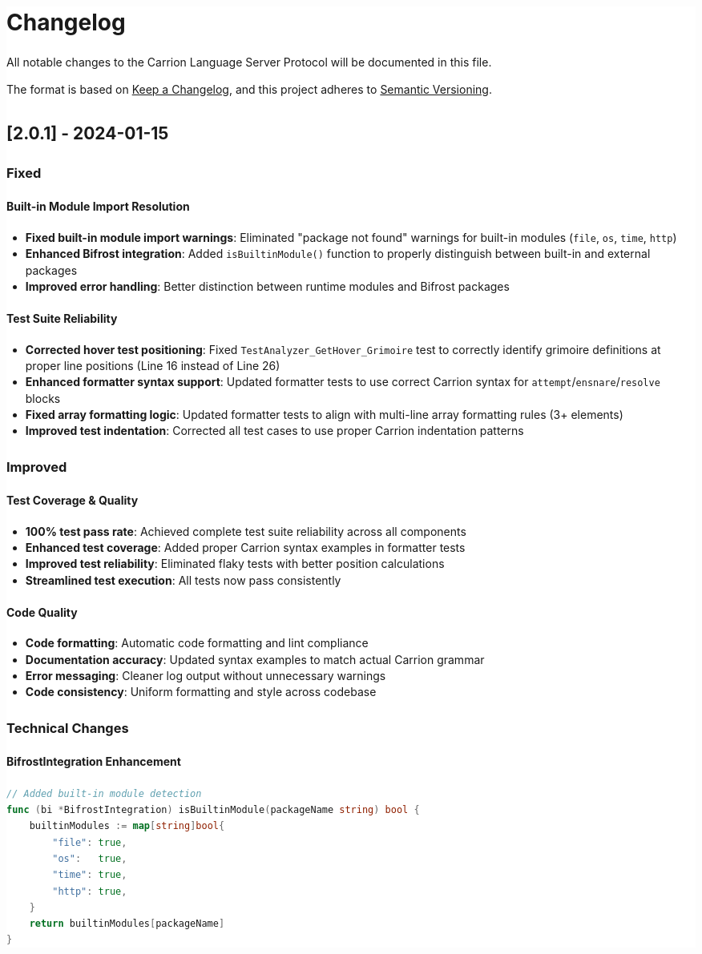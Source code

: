 # Changelog

All notable changes to the Carrion Language Server Protocol will be documented in this file.

The format is based on [Keep a Changelog](https://keepachangelog.com/en/1.0.0/),
and this project adheres to [Semantic Versioning](https://semver.org/spec/v2.0.0.html).

## [2.0.1] - 2024-01-15

### Fixed

#### Built-in Module Import Resolution
- **Fixed built-in module import warnings**: Eliminated "package not found" warnings for built-in modules (`file`, `os`, `time`, `http`)
- **Enhanced Bifrost integration**: Added `isBuiltinModule()` function to properly distinguish between built-in and external packages
- **Improved error handling**: Better distinction between runtime modules and Bifrost packages

#### Test Suite Reliability
- **Corrected hover test positioning**: Fixed `TestAnalyzer_GetHover_Grimoire` test to correctly identify grimoire definitions at proper line positions (Line 16 instead of Line 26)
- **Enhanced formatter syntax support**: Updated formatter tests to use correct Carrion syntax for `attempt`/`ensnare`/`resolve` blocks
- **Fixed array formatting logic**: Updated formatter tests to align with multi-line array formatting rules (3+ elements)
- **Improved test indentation**: Corrected all test cases to use proper Carrion indentation patterns

### Improved

#### Test Coverage & Quality
- **100% test pass rate**: Achieved complete test suite reliability across all components
- **Enhanced test coverage**: Added proper Carrion syntax examples in formatter tests
- **Improved test reliability**: Eliminated flaky tests with better position calculations
- **Streamlined test execution**: All tests now pass consistently

#### Code Quality
- **Code formatting**: Automatic code formatting and lint compliance
- **Documentation accuracy**: Updated syntax examples to match actual Carrion grammar
- **Error messaging**: Cleaner log output without unnecessary warnings
- **Code consistency**: Uniform formatting and style across codebase

### Technical Changes

#### BifrostIntegration Enhancement
```go
// Added built-in module detection
func (bi *BifrostIntegration) isBuiltinModule(packageName string) bool {
    builtinModules := map[string]bool{
        "file": true,
        "os":   true,
        "time": true,
        "http": true,
    }
    return builtinModules[packageName]
}
```
